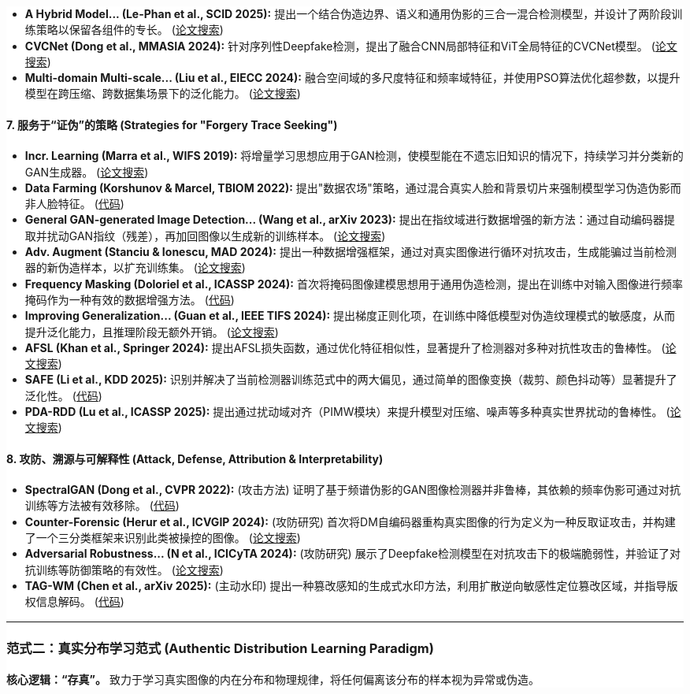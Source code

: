 *   **A Hybrid Model... (Le-Phan et al., SCID 2025):** 提出一个结合伪造边界、语义和通用伪影的三合一混合检测模型，并设计了两阶段训练策略以保留各组件的专长。 ([论文搜索](https://scholar.google.com/scholar?q=A+Hybrid+Model+for+Generalizable+Deepfake+Detection+via+Blending,+Semantic,+and+General+Artifacts))
*   **CVCNet (Dong et al., MMASIA 2024):** 针对序列性Deepfake检测，提出了融合CNN局部特征和ViT全局特征的CVCNet模型。 ([论文搜索](https://scholar.google.com/scholar?q=Improving+Sequential+DeepFake+Detection+with+Local+information+enhancement))
*   **Multi-domain Multi-scale... (Liu et al., EIECC 2024):** 融合空间域的多尺度特征和频率域特征，并使用PSO算法优化超参数，以提升模型在跨压缩、跨数据集场景下的泛化能力。 ([论文搜索](https://scholar.google.com/scholar?q=Multi-domain+Multi-scale+DeepFake+Detection+for+Generalization))

#### **7. 服务于“证伪”的策略 (Strategies for "Forgery Trace Seeking")**
*   **Incr. Learning (Marra et al., WIFS 2019):** 将增量学习思想应用于GAN检测，使模型能在不遗忘旧知识的情况下，持续学习并分类新的GAN生成器。 ([论文搜索](https://scholar.google.com/scholar?q=Incremental+learning+for+the+detection+and+classification+of+GAN-generated+images))
*   **Data Farming (Korshunov & Marcel, TBIOM 2022):** 提出"数据农场"策略，通过混合真实人脸和背景切片来强制模型学习伪造伪影而非人脸特征。 ([代码](https://gitlab.idiap.ch/bob/bob.paper.deepfakes_generalization))
*   **General GAN-generated Image Detection... (Wang et al., arXiv 2023):** 提出在指纹域进行数据增强的新方法：通过自动编码器提取并扰动GAN指纹（残差），再加回图像以生成新的训练样本。 ([论文搜索](https://scholar.google.com/scholar?q=General+GAN-generated+Image+Detection+by+Data+Augmentation+in+Fingerprint+Domain))
*   **Adv. Augment (Stanciu & Ionescu, MAD 2024):** 提出一种数据增强框架，通过对真实图像进行循环对抗攻击，生成能骗过当前检测器的新伪造样本，以扩充训练集。 ([论文搜索](https://scholar.google.com/scholar?q=Improving+Generalization+in+Deepfake+Detection+via+Augmentation+with+Recurrent+Adversarial+Attacks))
*   **Frequency Masking (Doloriel et al., ICASSP 2024):** 首次将掩码图像建模思想用于通用伪造检测，提出在训练中对输入图像进行频率掩码作为一种有效的数据增强方法。 ([代码](https://github.com/chandlerbing65nm/FakeImageDetection.git))
*   **Improving Generalization... (Guan et al., IEEE TIFS 2024):** 提出梯度正则化项，在训练中降低模型对伪造纹理模式的敏感度，从而提升泛化能力，且推理阶段无额外开销。 ([论文搜索](https://scholar.google.com/scholar?q=Improving+Generalization+of+Deepfake+Detectors+by+Imposing+Gradient+Regularization))
*   **AFSL (Khan et al., Springer 2024):** 提出AFSL损失函数，通过优化特征相似性，显著提升了检测器对多种对抗性攻击的鲁棒性。 ([论文搜索](https://scholar.google.com/scholar?q=Adversarially+Robust+Deepfake+Detection+via+Adversarial+Feature+Similarity+Learning))
*   **SAFE (Li et al., KDD 2025):** 识别并解决了当前检测器训练范式中的两大偏见，通过简单的图像变换（裁剪、颜色抖动等）显著提升了泛化性。 ([代码](https://github.com/Ouxiang-Li/SAFE))
*   **PDA-RDD (Lu et al., ICASSP 2025):** 提出通过扰动域对齐（PIMW模块）来提升模型对压缩、噪声等多种真实世界扰动的鲁棒性。 ([论文搜索](https://scholar.google.com/scholar?q=Robust+Deepfake+Detection+via+Perturbation+Domain+Alignment))

#### **8. 攻防、溯源与可解释性 (Attack, Defense, Attribution & Interpretability)**
*   **SpectralGAN (Dong et al., CVPR 2022):** (攻击方法) 证明了基于频谱伪影的GAN图像检测器并非鲁棒，其依赖的频率伪影可通过对抗训练等方法被有效移除。 ([代码](https://www.comp.polyu.edu.hk/~csajaykr/deepdeepfake.htm))
*   **Counter-Forensic (Herur et al., ICVGIP 2024):** (攻防研究) 首次将DM自编码器重构真实图像的行为定义为一种反取证攻击，并构建了一个三分类框架来识别此类被操控的图像。 ([论文搜索](https://scholar.google.com/scholar?q=Addressing+Diffusion+Model+Based+Counter-Forensic+Image+Manipulation+for+Synthetic+Image+Detection))
*   **Adversarial Robustness... (N et al., ICICyTA 2024):** (攻防研究) 展示了Deepfake检测模型在对抗攻击下的极端脆弱性，并验证了对抗训练等防御策略的有效性。 ([论文搜索](https://scholar.google.com/scholar?q=Adversarial+Robustness+in+DeepFake+Detection:+Enhancing+Model+Resilience+with+Defensive+Strategies))
*   **TAG-WM (Chen et al., arXiv 2025):** (主动水印) 提出一种篡改感知的生成式水印方法，利用扩散逆向敏感性定位篡改区域，并指导版权信息解码。 ([代码](https://github.com/Suchenl/TAG-WM))

---

### **范式二：真实分布学习范式 (Authentic Distribution Learning Paradigm)**
**核心逻辑：“存真”。** 致力于学习真实图像的内在分布和物理规律，将任何偏离该分布的样本视为异常或伪造。
